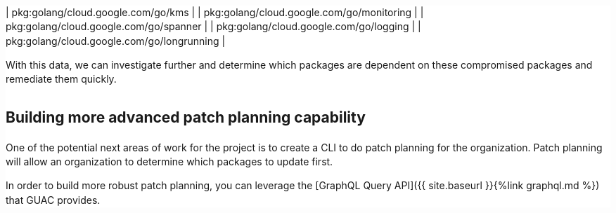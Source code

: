 | pkg:golang/cloud.google.com/go/kms              |
| pkg:golang/cloud.google.com/go/monitoring       |
| pkg:golang/cloud.google.com/go/spanner          |
| pkg:golang/cloud.google.com/go/logging          |
| pkg:golang/cloud.google.com/go/longrunning      |

With this data, we can investigate further and determine which packages are dependent
on these compromised packages and remediate them quickly.

## Building more advanced patch planning capability

One of the potential next areas of work for the project is to create a CLI to
do patch planning for the organization. Patch planning will allow an
organization to determine which packages to update first.

In order to build more robust patch planning, you can leverage the [GraphQL
Query API]({{ site.baseurl }}{%link graphql.md %}) that GUAC provides.
